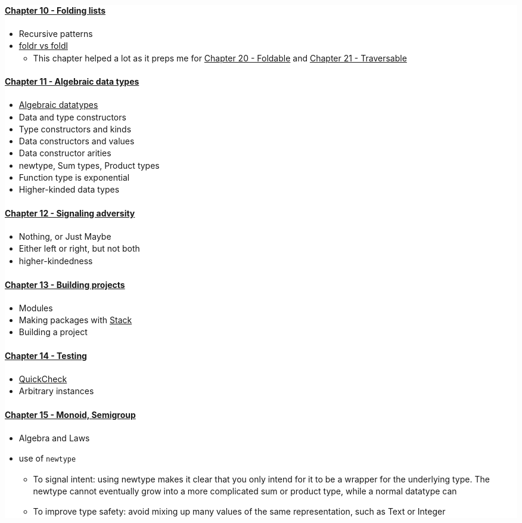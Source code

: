 #### [Chapter 10 - Folding lists](https://github.com/giocosmiano/haskell-programming/tree/master/ch10-folding-lists)
 - Recursive patterns
 - [foldr vs foldl](https://wiki.haskell.org/Fold)
   - This chapter helped a lot as it preps me for [Chapter 20 - Foldable](https://github.com/giocosmiano/haskell-programming#chapter-20---foldable)
     and [Chapter 21 - Traversable](https://github.com/giocosmiano/haskell-programming#chapter-21---traversable)

#### [Chapter 11 - Algebraic data types](https://github.com/giocosmiano/haskell-programming/tree/master/ch11-algebraic-datatypes)
 - [Algebraic datatypes](https://en.wikipedia.org/wiki/Algebraic_data_type)
 - Data and type constructors
 - Type constructors and kinds
 - Data constructors and values
 - Data constructor arities
 - newtype, Sum types, Product types
 - Function type is exponential
 - Higher-kinded data types

#### [Chapter 12 - Signaling adversity](https://github.com/giocosmiano/haskell-programming/tree/master/ch12-signaling-adversity)
 - Nothing, or Just Maybe
 - Either left or right, but not both
 - higher-kindedness

#### [Chapter 13 - Building projects](https://github.com/giocosmiano/haskell-programming/tree/master/ch13-building-projects)
 - Modules
 - Making packages with [Stack](https://docs.haskellstack.org)
 - Building a project

#### [Chapter 14 - Testing](https://github.com/giocosmiano/haskell-programming/tree/master/ch14-testing)
 - [QuickCheck](http://hackage.haskell.org/package/QuickCheck)
 - Arbitrary instances

#### [Chapter 15 - Monoid, Semigroup](https://github.com/giocosmiano/haskell-programming/tree/master/ch15-monoid-semigroup)
 - Algebra and Laws

 - use of `newtype`
   - To signal intent: using newtype makes it clear that you only intend for it to be a
     wrapper for the underlying type. The newtype cannot eventually grow into a more
     complicated sum or product type, while a normal datatype can

   - To improve type safety: avoid mixing up many values of the same representation,
     such as Text or Integer
